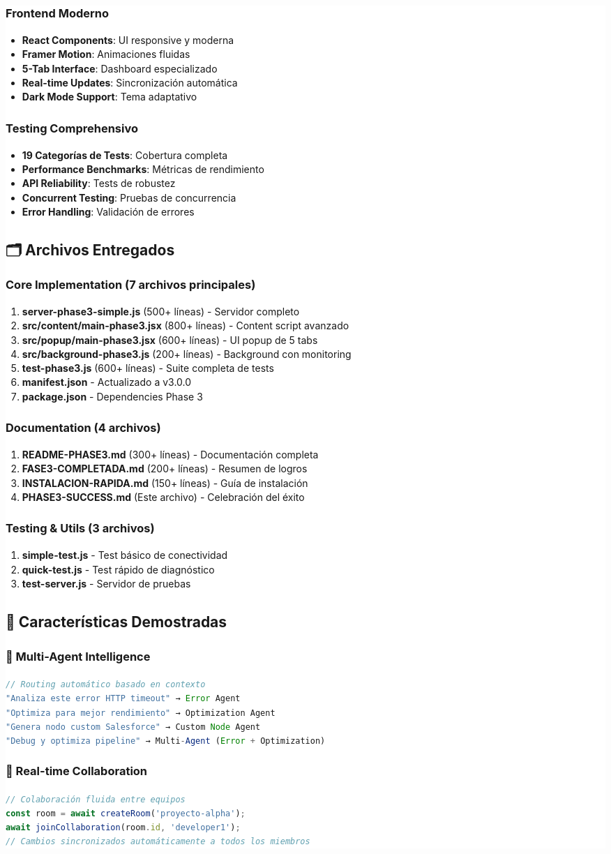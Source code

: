 ### Frontend Moderno
- **React Components**: UI responsive y moderna
- **Framer Motion**: Animaciones fluidas
- **5-Tab Interface**: Dashboard especializado
- **Real-time Updates**: Sincronización automática
- **Dark Mode Support**: Tema adaptativo

### Testing Comprehensivo
- **19 Categorías de Tests**: Cobertura completa
- **Performance Benchmarks**: Métricas de rendimiento
- **API Reliability**: Tests de robustez
- **Concurrent Testing**: Pruebas de concurrencia
- **Error Handling**: Validación de errores

## 🗂️ Archivos Entregados

### Core Implementation (7 archivos principales)
1. **server-phase3-simple.js** (500+ líneas) - Servidor completo
2. **src/content/main-phase3.jsx** (800+ líneas) - Content script avanzado  
3. **src/popup/main-phase3.jsx** (600+ líneas) - UI popup de 5 tabs
4. **src/background-phase3.js** (200+ líneas) - Background con monitoring
5. **test-phase3.js** (600+ líneas) - Suite completa de tests
6. **manifest.json** - Actualizado a v3.0.0
7. **package.json** - Dependencies Phase 3

### Documentation (4 archivos)
1. **README-PHASE3.md** (300+ líneas) - Documentación completa
2. **FASE3-COMPLETADA.md** (200+ líneas) - Resumen de logros
3. **INSTALACION-RAPIDA.md** (150+ líneas) - Guía de instalación
4. **PHASE3-SUCCESS.md** (Este archivo) - Celebración del éxito

### Testing & Utils (3 archivos)
1. **simple-test.js** - Test básico de conectividad
2. **quick-test.js** - Test rápido de diagnóstico  
3. **test-server.js** - Servidor de pruebas

## 🎯 Características Demostradas

### 🤖 Multi-Agent Intelligence
```javascript
// Routing automático basado en contexto
"Analiza este error HTTP timeout" → Error Agent
"Optimiza para mejor rendimiento" → Optimization Agent  
"Genera nodo custom Salesforce" → Custom Node Agent
"Debug y optimiza pipeline" → Multi-Agent (Error + Optimization)
```

### 🤝 Real-time Collaboration  
```javascript
// Colaboración fluida entre equipos
const room = await createRoom('proyecto-alpha');
await joinCollaboration(room.id, 'developer1');
// Cambios sincronizados automáticamente a todos los miembros
```
